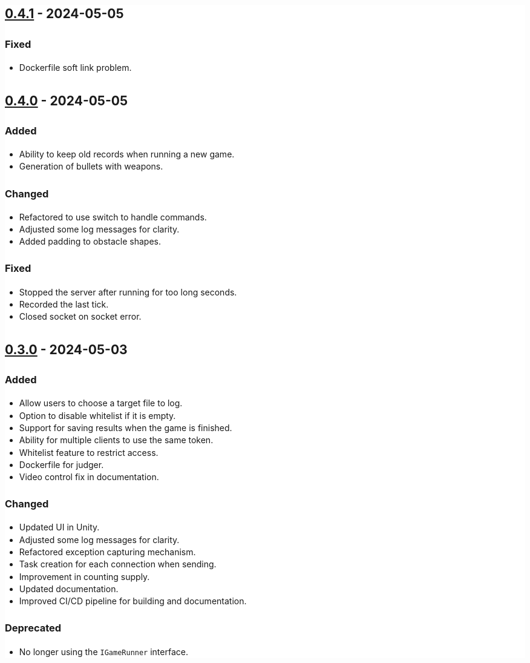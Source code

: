 ## [0.4.1] - 2024-05-05

### Fixed

- Dockerfile soft link problem.

## [0.4.0] - 2024-05-05

### Added

- Ability to keep old records when running a new game.
- Generation of bullets with weapons.

### Changed

- Refactored to use switch to handle commands.
- Adjusted some log messages for clarity.
- Added padding to obstacle shapes.

### Fixed

- Stopped the server after running for too long seconds.
- Recorded the last tick.
- Closed socket on socket error.

## [0.3.0] - 2024-05-03

### Added

- Allow users to choose a target file to log.
- Option to disable whitelist if it is empty.
- Support for saving results when the game is finished.
- Ability for multiple clients to use the same token.
- Whitelist feature to restrict access.
- Dockerfile for judger.
- Video control fix in documentation.

### Changed

- Updated UI in Unity.
- Adjusted some log messages for clarity.
- Refactored exception capturing mechanism.
- Task creation for each connection when sending.
- Improvement in counting supply.
- Updated documentation.
- Improved CI/CD pipeline for building and documentation.

### Deprecated

- No longer using the `IGameRunner` interface.


[1.4.0]: https://github.com/thuasta/thuai-7/compare/v1.3.2...v1.4.0
[1.3.2]: https://github.com/thuasta/thuai-7/compare/v1.3.1...v1.3.2
[1.3.1]: https://github.com/thuasta/thuai-7/compare/v1.3.0...v1.3.1
[1.3.0]: https://github.com/thuasta/thuai-7/compare/v1.2.0...v1.3.0
[1.2.0]: https://github.com/thuasta/thuai-7/compare/v1.1.0...v1.2.0
[1.1.0]: https://github.com/thuasta/thuai-7/compare/v1.0.0...v1.1.0
[1.0.0]: https://github.com/thuasta/thuai-7/compare/v0.4.1...v1.0.0
[0.4.1]: https://github.com/thuasta/thuai-7/compare/v0.4.0...v0.4.1
[0.4.0]: https://github.com/thuasta/thuai-7/compare/v0.3.0...v0.4.0
[0.3.0]: https://github.com/thuasta/thuai-7/compare/v0.2.0...v0.3.0
[0.2.0]: https://github.com/thuasta/thuai-7/compare/v0.1.0...v0.2.0
[0.1.0]: https://github.com/thuasta/thuai-7/compare/v0.0.2...v0.1.0
[0.0.2]: https://github.com/thuasta/thuai-7/compare/v0.0.1...v0.0.2
[0.0.1]: https://github.com/thuasta/thuai-7/releases/tag/v0.0.1
